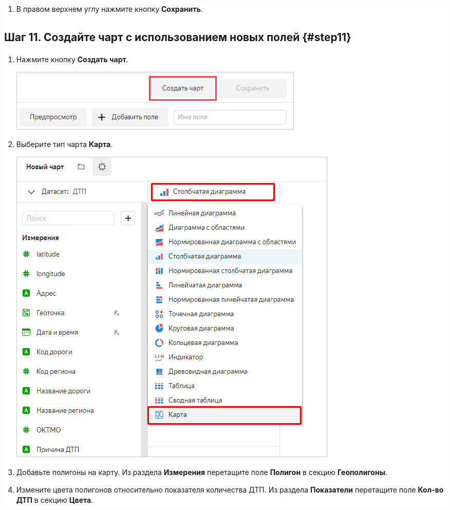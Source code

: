 1. В правом верхнем углу нажмите кнопку **Сохранить**.

## Шаг 11. Создайте чарт с использованием новых полей {#step11}

1. Нажмите кнопку **Создать чарт**.

   ![image](../../_assets/datalens/solution-07/22-create-chart.png)

1. Выберите тип чарта **Карта**.

   ![image](../../_assets/datalens/solution-07/23-heatmap.png)

1. Добавьте полигоны на карту. Из раздела **Измерения** перетащите поле **Полигон** в секцию **Геополигоны**.

1. Измените цвета полигонов относительно показателя количества ДТП. Из раздела **Показатели** перетащите поле **Кол-во ДТП** в секцию **Цвета**.
